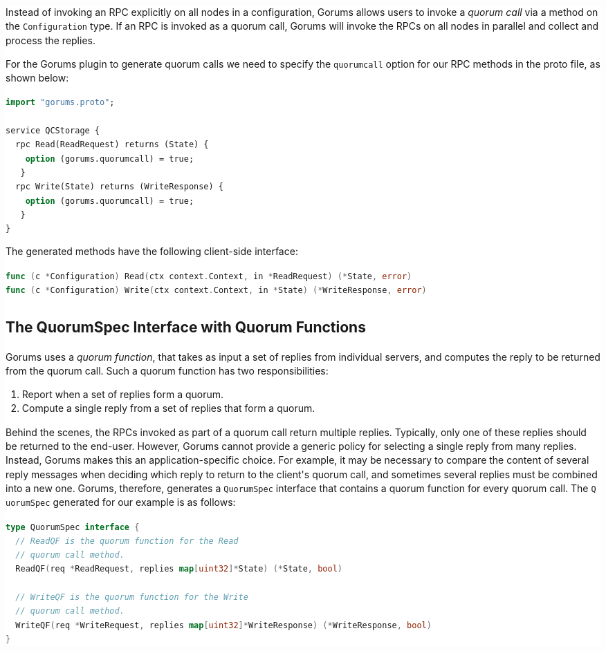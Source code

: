 Instead of invoking an RPC explicitly on all nodes in a configuration, Gorums allows users to invoke a *quorum call* via a method on the `Configuration` type.
If an RPC is invoked as a quorum call, Gorums will invoke the RPCs on all nodes in parallel and collect and process the replies.

For the Gorums plugin to generate quorum calls we need to specify the `quorumcall` option for our RPC methods in the proto file, as shown below:

```protobuf
import "gorums.proto";

service QCStorage {
  rpc Read(ReadRequest) returns (State) {
    option (gorums.quorumcall) = true;
   }
  rpc Write(State) returns (WriteResponse) {
    option (gorums.quorumcall) = true;
   }
}
```

The generated methods have the following client-side interface:

```go
func (c *Configuration) Read(ctx context.Context, in *ReadRequest) (*State, error)
func (c *Configuration) Write(ctx context.Context, in *State) (*WriteResponse, error)
```

## The QuorumSpec Interface with Quorum Functions

Gorums uses a *quorum function*, that takes as input a set of replies from individual servers, and computes the reply to be returned from the quorum call.
Such a quorum function has two responsibilities:

1. Report when a set of replies form a quorum.
2. Compute a single reply from a set of replies that form a quorum.

Behind the scenes, the RPCs invoked as part of a quorum call return multiple replies.
Typically, only one of these replies should be returned to the end-user.
However, Gorums cannot provide a generic policy for selecting a single reply from many replies.
Instead, Gorums makes this an application-specific choice.
For example, it may be necessary to compare the content of several reply messages when deciding which reply to return to the client's quorum call, and sometimes several replies must be combined into a new one.
Gorums, therefore, generates a `QuorumSpec` interface that contains a quorum function for every quorum call.
The `QuorumSpec` generated for our example is as follows:

```go
type QuorumSpec interface {
  // ReadQF is the quorum function for the Read
  // quorum call method.
  ReadQF(req *ReadRequest, replies map[uint32]*State) (*State, bool)

  // WriteQF is the quorum function for the Write
  // quorum call method.
  WriteQF(req *WriteRequest, replies map[uint32]*WriteResponse) (*WriteResponse, bool)
}
```

